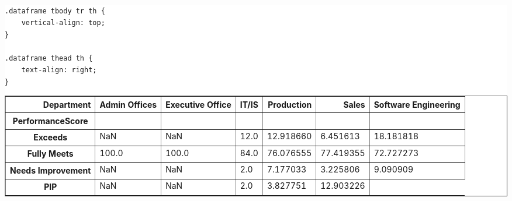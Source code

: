     .dataframe tbody tr th {
        vertical-align: top;
    }

    .dataframe thead th {
        text-align: right;
    }
</style>
<table border="1" class="dataframe">
  <thead>
    <tr style="text-align: right;">
      <th>Department</th>
      <th>Admin Offices</th>
      <th>Executive Office</th>
      <th>IT/IS</th>
      <th>Production</th>
      <th>Sales</th>
      <th>Software Engineering</th>
    </tr>
    <tr>
      <th>PerformanceScore</th>
      <th></th>
      <th></th>
      <th></th>
      <th></th>
      <th></th>
      <th></th>
    </tr>
  </thead>
  <tbody>
    <tr>
      <th>Exceeds</th>
      <td>NaN</td>
      <td>NaN</td>
      <td>12.0</td>
      <td>12.918660</td>
      <td>6.451613</td>
      <td>18.181818</td>
    </tr>
    <tr>
      <th>Fully Meets</th>
      <td>100.0</td>
      <td>100.0</td>
      <td>84.0</td>
      <td>76.076555</td>
      <td>77.419355</td>
      <td>72.727273</td>
    </tr>
    <tr>
      <th>Needs Improvement</th>
      <td>NaN</td>
      <td>NaN</td>
      <td>2.0</td>
      <td>7.177033</td>
      <td>3.225806</td>
      <td>9.090909</td>
    </tr>
    <tr>
      <th>PIP</th>
      <td>NaN</td>
      <td>NaN</td>
      <td>2.0</td>
      <td>3.827751</td>
      <td>12.903226</td>